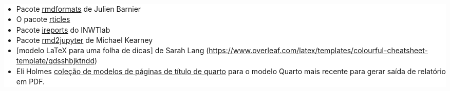 - Pacote [rmdformats](https://github.com/juba/rmdformats) de Julien
  Barnier
- O pacote [rticles](https://github.com/rstudio/rticles)
- Pacote [ireports](https://github.com/INWTlab/ireports) do INWTlab
- Pacote [rmd2jupyter](https://github.com/mkearney/rmd2jupyter) de
  Michael Kearney
- \[modelo LaTeX para uma folha de dicas\] de Sarah Lang
  (<https://www.overleaf.com/latex/templates/colourful-cheatsheet-template/qdsshbjktndd>)
- Eli Holmes [coleção de modelos de páginas de título de
  quarto](https://nmfs-opensci.github.io/quarto_titlepages/) para o
  modelo Quarto mais recente para gerar saída de relatório em PDF.
